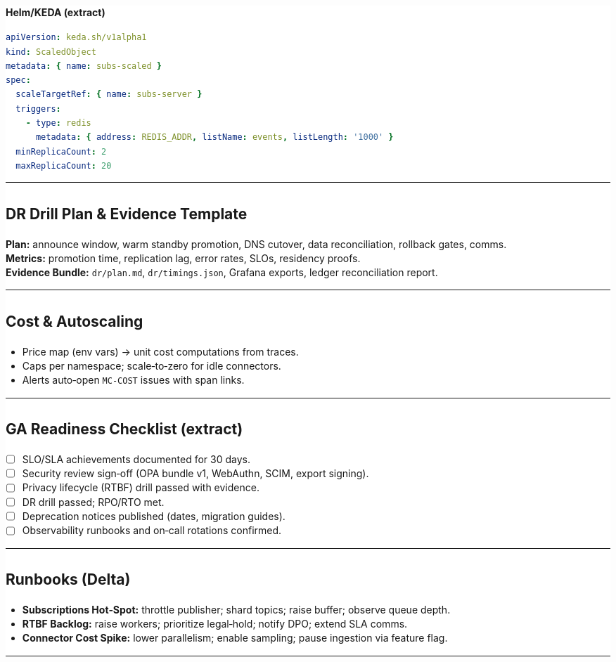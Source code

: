 **Helm/KEDA (extract)**

```yaml
apiVersion: keda.sh/v1alpha1
kind: ScaledObject
metadata: { name: subs-scaled }
spec:
  scaleTargetRef: { name: subs-server }
  triggers:
    - type: redis
      metadata: { address: REDIS_ADDR, listName: events, listLength: '1000' }
  minReplicaCount: 2
  maxReplicaCount: 20
```

---

## DR Drill Plan & Evidence Template

**Plan:** announce window, warm standby promotion, DNS cutover, data reconciliation, rollback gates, comms.  
**Metrics:** promotion time, replication lag, error rates, SLOs, residency proofs.  
**Evidence Bundle:** `dr/plan.md`, `dr/timings.json`, Grafana exports, ledger reconciliation report.

---

## Cost & Autoscaling

- Price map (env vars) → unit cost computations from traces.
- Caps per namespace; scale‑to‑zero for idle connectors.
- Alerts auto‑open `MC‑COST` issues with span links.

---

## GA Readiness Checklist (extract)

- [ ] SLO/SLA achievements documented for 30 days.
- [ ] Security review sign‑off (OPA bundle v1, WebAuthn, SCIM, export signing).
- [ ] Privacy lifecycle (RTBF) drill passed with evidence.
- [ ] DR drill passed; RPO/RTO met.
- [ ] Deprecation notices published (dates, migration guides).
- [ ] Observability runbooks and on‑call rotations confirmed.

---

## Runbooks (Delta)

- **Subscriptions Hot‑Spot:** throttle publisher; shard topics; raise buffer; observe queue depth.
- **RTBF Backlog:** raise workers; prioritize legal‑hold; notify DPO; extend SLA comms.
- **Connector Cost Spike:** lower parallelism; enable sampling; pause ingestion via feature flag.

---
